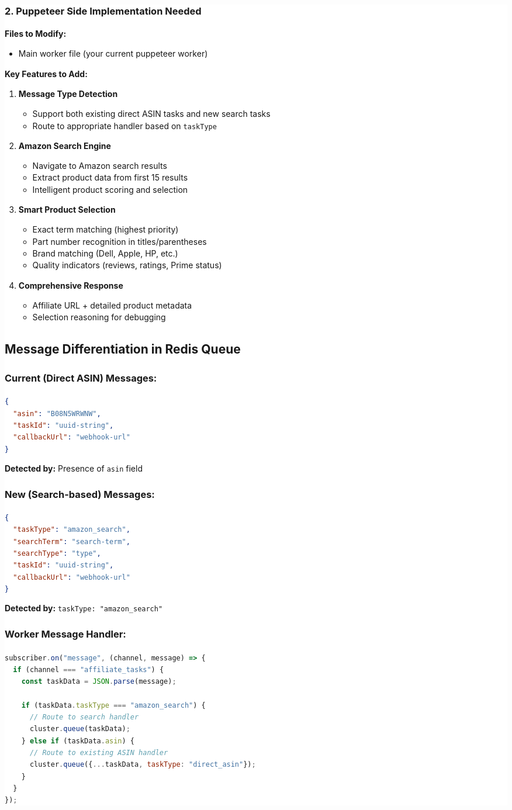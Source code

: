 ### 2. Puppeteer Side Implementation Needed

**Files to Modify:**
- Main worker file (your current puppeteer worker)

**Key Features to Add:**

1. **Message Type Detection**
   - Support both existing direct ASIN tasks and new search tasks
   - Route to appropriate handler based on `taskType`

2. **Amazon Search Engine**
   - Navigate to Amazon search results
   - Extract product data from first 15 results
   - Intelligent product scoring and selection

3. **Smart Product Selection**
   - Exact term matching (highest priority)
   - Part number recognition in titles/parentheses
   - Brand matching (Dell, Apple, HP, etc.)
   - Quality indicators (reviews, ratings, Prime status)

4. **Comprehensive Response**
   - Affiliate URL + detailed product metadata
   - Selection reasoning for debugging

## Message Differentiation in Redis Queue

### Current (Direct ASIN) Messages:
```json
{
  "asin": "B08N5WRWNW",
  "taskId": "uuid-string", 
  "callbackUrl": "webhook-url"
}
```
**Detected by:** Presence of `asin` field

### New (Search-based) Messages:
```json
{
  "taskType": "amazon_search",
  "searchTerm": "search-term",
  "searchType": "type",
  "taskId": "uuid-string",
  "callbackUrl": "webhook-url"
}
```
**Detected by:** `taskType: "amazon_search"`

### Worker Message Handler:
```javascript
subscriber.on("message", (channel, message) => {
  if (channel === "affiliate_tasks") {
    const taskData = JSON.parse(message);
    
    if (taskData.taskType === "amazon_search") {
      // Route to search handler
      cluster.queue(taskData);
    } else if (taskData.asin) {
      // Route to existing ASIN handler  
      cluster.queue({...taskData, taskType: "direct_asin"});
    }
  }
});
```